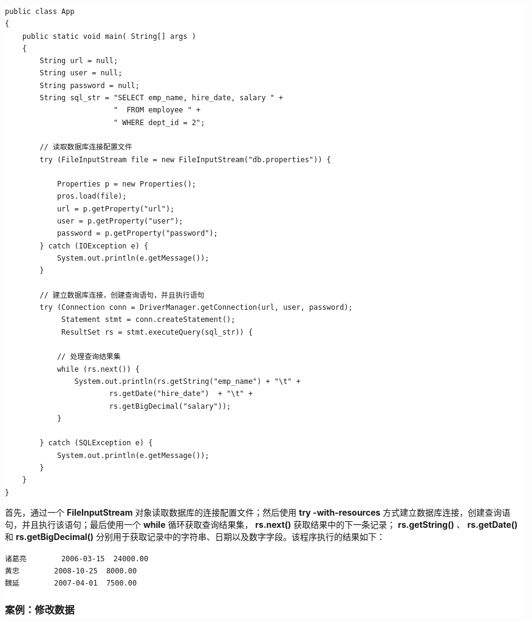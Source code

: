     public class App
    {
        public static void main( String[] args )
        {
            String url = null;
            String user = null;
            String password = null;
            String sql_str = "SELECT emp_name, hire_date, salary " +
                             "  FROM employee " +
                             " WHERE dept_id = 2";
    
            // 读取数据库连接配置文件
            try (FileInputStream file = new FileInputStream("db.properties")) {
    
                Properties p = new Properties();
                pros.load(file);
                url = p.getProperty("url");
                user = p.getProperty("user");
                password = p.getProperty("password");
            } catch (IOException e) {
                System.out.println(e.getMessage());
            }
    
            // 建立数据库连接，创建查询语句，并且执行语句
            try (Connection conn = DriverManager.getConnection(url, user, password);
                 Statement stmt = conn.createStatement();
                 ResultSet rs = stmt.executeQuery(sql_str)) {
    
                // 处理查询结果集
                while (rs.next()) {
                    System.out.println(rs.getString("emp_name") + "\t" +
                            rs.getDate("hire_date")  + "\t" +
                            rs.getBigDecimal("salary"));
                }
    
            } catch (SQLException e) {
                System.out.println(e.getMessage());
            }
        }
    }
    

首先，通过一个 **FileInputStream** 对象读取数据库的连接配置文件；然后使用 **try -with-resources**
方式建立数据库连接，创建查询语句，并且执行该语句；最后使用一个 **while** 循环获取查询结果集， **rs.next()**
获取结果中的下一条记录； **rs.getString()** 、 **rs.getDate()** 和 **rs.getBigDecimal()**
分别用于获取记录中的字符串、日期以及数字字段。该程序执行的结果如下：

    
    
    诸葛亮        2006-03-15  24000.00
    黄忠        2008-10-25  8000.00
    魏延        2007-04-01  7500.00
    

### 案例：修改数据
